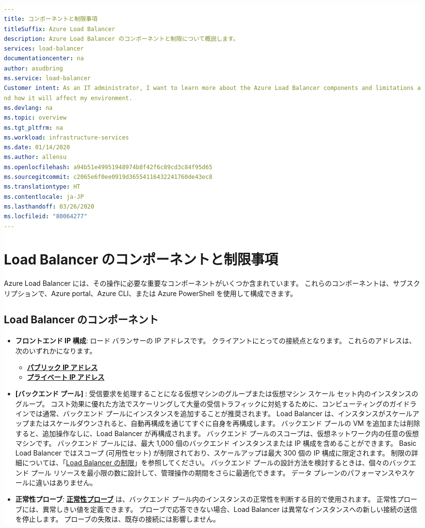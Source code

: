 ```yaml
---
title: コンポーネントと制限事項
titleSuffix: Azure Load Balancer
description: Azure Load Balancer のコンポーネントと制限について概説します。
services: load-balancer
documentationcenter: na
author: asudbring
ms.service: load-balancer
Customer intent: As an IT administrator, I want to learn more about the Azure Load Balancer components and limitations and how it will affect my environment.
ms.devlang: na
ms.topic: overview
ms.tgt_pltfrm: na
ms.workload: infrastructure-services
ms.date: 01/14/2020
ms.author: allensu
ms.openlocfilehash: a94b51e49951948974b8f42f6c89cd3c84f95d65
ms.sourcegitcommit: c2065e6f0ee0919d36554116432241760de43ec8
ms.translationtype: HT
ms.contentlocale: ja-JP
ms.lasthandoff: 03/26/2020
ms.locfileid: "80064277"
---
```

# <a name="load-balancer-components-and-limitations"></a>Load Balancer のコンポーネントと制限事項
Azure Load Balancer には、その操作に必要な重要なコンポーネントがいくつか含まれています。  これらのコンポーネントは、サブスクリプションで、Azure portal、Azure CLI、または Azure PowerShell を使用して構成できます。  

## <a name="load-balancer-components"></a>Load Balancer のコンポーネント

* **フロントエンド IP 構成**: ロード バランサーの IP アドレスです。 クライアントにとっての接続点となります。 これらのアドレスは、次のいずれかになります。 

    - **[パブリック IP アドレス](https://docs.microsoft.com/azure/virtual-network/virtual-network-public-ip-address)**
    - **[プライベート IP アドレス](https://docs.microsoft.com/azure/virtual-network/virtual-network-ip-addresses-overview-arm#private-ip-addresses)**

* **[バックエンド プール]** : 受信要求を処理することになる仮想マシンのグループまたは仮想マシン スケール セット内のインスタンスのグループ。 コスト効果に優れた方法でスケーリングして大量の受信トラフィックに対処するために、コンピューティングのガイドラインでは通常、バックエンド プールにインスタンスを追加することが推奨されます。 Load Balancer は、インスタンスがスケールアップまたはスケールダウンされると、自動再構成を通じてすぐに自身を再構成します。 バックエンド プールの VM を追加または削除すると、追加操作なしに、Load Balancer が再構成されます。 バックエンド プールのスコープは、仮想ネットワーク内の任意の仮想マシンです。 バックエンド プールには、最大 1,000 個のバックエンド インスタンスまたは IP 構成を含めることができます。
Basic Load Balancer ではスコープ (可用性セット) が制限されており、スケールアップは最大 300 個の IP 構成に限定されます。 制限の詳細については、「[Load Balancer の制限](https://docs.microsoft.com/azure/azure-resource-manager/management/azure-subscription-service-limits#load-balancer)」を参照してください。 バックエンド プールの設計方法を検討するときは、個々のバックエンド プール リソースを最小限の数に設計して、管理操作の期間をさらに最適化できます。 データ プレーンのパフォーマンスやスケールに違いはありません。
* **正常性プローブ**: **[正常性プローブ](https://docs.microsoft.com/azure/load-balancer/load-balancer-custom-probe-overview)** は、バックエンド プール内のインスタンスの正常性を判断する目的で使用されます。 正常性プローブには、異常しきい値を定義できます。 プローブで応答できない場合、Load Balancer は異常なインスタンスへの新しい接続の送信を停止します。 プローブの失敗は、既存の接続には影響しません。 
    